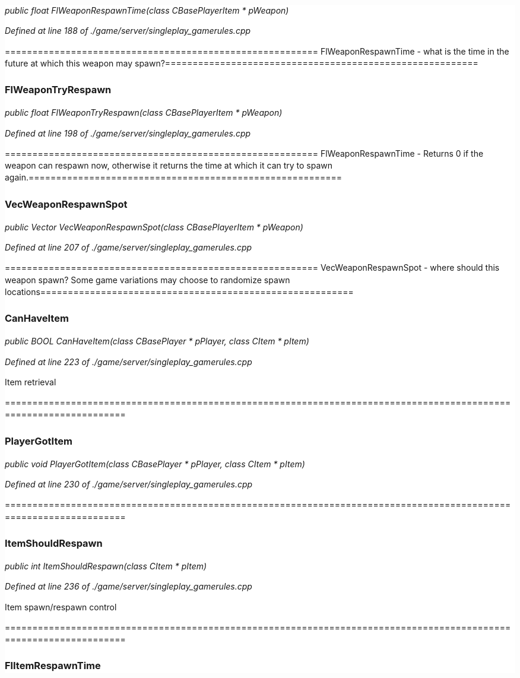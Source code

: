 *public float FlWeaponRespawnTime(class CBasePlayerItem * pWeapon)*

*Defined at line 188 of ./game/server/singleplay_gamerules.cpp*

========================================================= FlWeaponRespawnTime - what is the time in the future at which this weapon may spawn?=========================================================

### FlWeaponTryRespawn

*public float FlWeaponTryRespawn(class CBasePlayerItem * pWeapon)*

*Defined at line 198 of ./game/server/singleplay_gamerules.cpp*

========================================================= FlWeaponRespawnTime - Returns 0 if the weapon can respawn  now,  otherwise it returns the time at which it can try to spawn again.=========================================================

### VecWeaponRespawnSpot

*public Vector VecWeaponRespawnSpot(class CBasePlayerItem * pWeapon)*

*Defined at line 207 of ./game/server/singleplay_gamerules.cpp*

========================================================= VecWeaponRespawnSpot - where should this weapon spawn? Some game variations may choose to randomize spawn locations=========================================================

### CanHaveItem

*public BOOL CanHaveItem(class CBasePlayer * pPlayer, class CItem * pItem)*

*Defined at line 223 of ./game/server/singleplay_gamerules.cpp*

 Item retrieval

==================================================================================================================

### PlayerGotItem

*public void PlayerGotItem(class CBasePlayer * pPlayer, class CItem * pItem)*

*Defined at line 230 of ./game/server/singleplay_gamerules.cpp*

==================================================================================================================

### ItemShouldRespawn

*public int ItemShouldRespawn(class CItem * pItem)*

*Defined at line 236 of ./game/server/singleplay_gamerules.cpp*

 Item spawn/respawn control

==================================================================================================================

### FlItemRespawnTime
